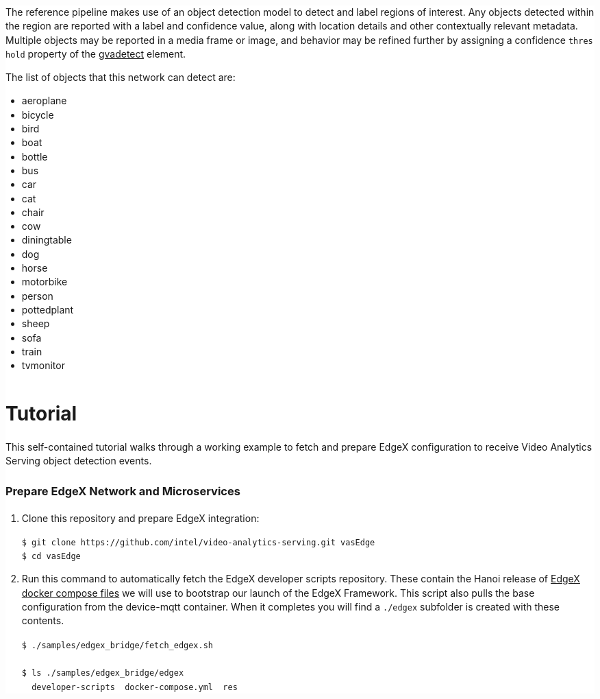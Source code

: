 The reference pipeline makes use of an object detection model to detect and label regions of interest. Any objects detected within the region are reported with a label and confidence value, along with location details and other contextually relevant metadata. Multiple objects may be reported in a media frame or image, and behavior may be refined further by assigning a confidence `threshold` property of the [gvadetect](https://github.com/openvinotoolkit/dlstreamer_gst/wiki/gvadetect) element.

The list of objects that this network can detect are:
- aeroplane
- bicycle
- bird
- boat
- bottle
- bus
- car
- cat
- chair
- cow
- diningtable
- dog
- horse
- motorbike
- person
- pottedplant
- sheep
- sofa
- train
- tvmonitor

# Tutorial

This self-contained tutorial walks through a working example to fetch and prepare EdgeX configuration to receive Video Analytics Serving object detection events.

### Prepare EdgeX Network and Microservices

1. Clone this repository and prepare EdgeX integration:

   ```
   $ git clone https://github.com/intel/video-analytics-serving.git vasEdge
   $ cd vasEdge
   ```

1. Run this command to automatically fetch the EdgeX developer scripts repository. These contain the Hanoi release of [EdgeX docker compose files](https://github.com/edgexfoundry/developer-scripts/blob/master/releases/hanoi/compose-files/README.md) we will use to bootstrap our launch of the EdgeX Framework. This script also pulls the base configuration from the device-mqtt container. When it completes you will find a  `./edgex` subfolder is created with these contents.

   ```
   $ ./samples/edgex_bridge/fetch_edgex.sh

   $ ls ./samples/edgex_bridge/edgex
     developer-scripts  docker-compose.yml  res
   ```
